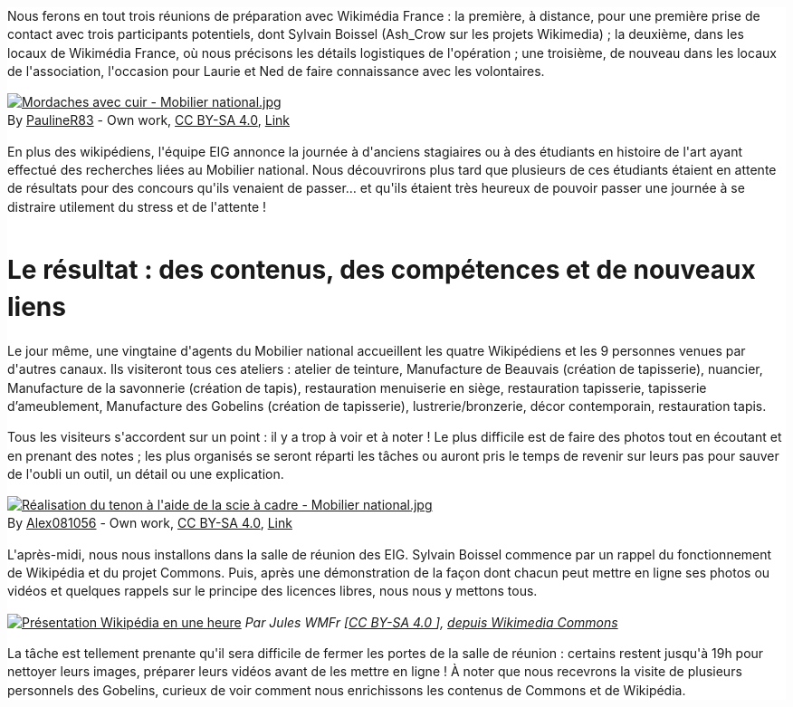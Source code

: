 Nous ferons en tout trois réunions de préparation avec Wikimédia
France : la première, à distance, pour une première prise de contact
avec trois participants potentiels, dont Sylvain Boissel (Ash_Crow sur
les projets Wikimedia) ; la deuxième, dans les locaux de Wikimédia
France, où nous précisons les détails logistiques de l'opération ; une
troisième, de nouveau dans les locaux de l'association, l'occasion
pour Laurie et Ned de faire connaissance avec les volontaires.

<p><a href="https://commons.wikimedia.org/wiki/File:Mordaches_avec_cuir_-_Mobilier_national.jpg#/media/File:Mordaches_avec_cuir_-_Mobilier_national.jpg"><img src="https://upload.wikimedia.org/wikipedia/commons/8/8a/Mordaches_avec_cuir_-_Mobilier_national.jpg" alt="Mordaches avec cuir - Mobilier national.jpg" width="1200" height="805"></a><br>By <a href="//commons.wikimedia.org/w/index.php?title=User:PaulineR83&amp;action=edit&amp;redlink=1" class="new" title="User:PaulineR83 (page does not exist)">PaulineR83</a> - <span class="int-own-work" lang="en">Own work</span>, <a href="https://creativecommons.org/licenses/by-sa/4.0" title="Creative Commons Attribution-Share Alike 4.0">CC BY-SA 4.0</a>, <a href="https://commons.wikimedia.org/w/index.php?curid=72918259">Link</a></p>

En plus des wikipédiens, l'équipe EIG annonce la journée à d'anciens
stagiaires ou à des étudiants en histoire de l'art ayant effectué des
recherches liées au Mobilier national. Nous découvrirons plus tard que
plusieurs de ces étudiants étaient en attente de résultats pour des
concours qu'ils venaient de passer… et qu'ils étaient très heureux de
pouvoir passer une journée à se distraire utilement du stress et de
l'attente !

# Le résultat : des contenus, des compétences et de nouveaux liens

Le jour même, une vingtaine d'agents du Mobilier national accueillent
les quatre Wikipédiens et les 9 personnes venues par d'autres canaux.
Ils visiteront tous ces ateliers : atelier de teinture, Manufacture de
Beauvais (création de tapisserie), nuancier, Manufacture de la savonnerie
(création de tapis), restauration menuiserie en siège, restauration
tapisserie, tapisserie d’ameublement, Manufacture des Gobelins
(création de tapisserie), lustrerie/bronzerie, décor contemporain,
restauration tapis.

Tous les visiteurs s'accordent sur un point : il y a trop à voir et à
noter ! Le plus difficile est de faire des photos tout en écoutant et
en prenant des notes ; les plus organisés se seront réparti les tâches
ou auront pris le temps de revenir sur leurs pas pour sauver de
l'oubli un outil, un détail ou une explication.

<p><a href="https://commons.wikimedia.org/wiki/File:R%C3%A9alisation_du_tenon_%C3%A0_l%27aide_de_la_scie_%C3%A0_cadre_-_Mobilier_national.jpg#/media/File:R%C3%A9alisation_du_tenon_%C3%A0_l%27aide_de_la_scie_%C3%A0_cadre_-_Mobilier_national.jpg"><img src="https://upload.wikimedia.org/wikipedia/commons/4/41/R%C3%A9alisation_du_tenon_%C3%A0_l%27aide_de_la_scie_%C3%A0_cadre_-_Mobilier_national.jpg" alt="Réalisation du tenon à l'aide de la scie à cadre - Mobilier national.jpg" width="1200" height="896"></a><br>By <a href="//commons.wikimedia.org/w/index.php?title=User:Alex081056&amp;action=edit&amp;redlink=1" class="new" title="User:Alex081056 (page does not exist)">Alex081056</a> - <span class="int-own-work" lang="en">Own work</span>, <a href="https://creativecommons.org/licenses/by-sa/4.0" title="Creative Commons Attribution-Share Alike 4.0">CC BY-SA 4.0</a>, <a href="https://commons.wikimedia.org/w/index.php?curid=72918822">Link</a></p>

L'après-midi, nous nous installons dans la salle de réunion des EIG.
Sylvain Boissel commence par un rappel du fonctionnement de Wikipédia
et du projet Commons. Puis, après une démonstration de la façon dont
chacun peut mettre en ligne ses photos ou vidéos et quelques rappels
sur le principe des licences libres, nous nous y mettons tous.

<a title="By Jules WMFr [CC BY-SA 4.0 
 (https://creativecommons.org/licenses/by-sa/4.0
)], from Wikimedia Commons" href="https://commons.wikimedia.org/wiki/File:Pr%C3%A9sentation_Wikip%C3%A9dia_en_une_heure.pdf"><img width="512" alt="Présentation Wikipédia en une heure" src="https://upload.wikimedia.org/wikipedia/commons/thumb/6/6f/Pr%C3%A9sentation_Wikip%C3%A9dia_en_une_heure.pdf/page1-800px-Pr%C3%A9sentation_Wikip%C3%A9dia_en_une_heure.pdf.jpg"></a>
_Par Jules WMFr [<a href="https://creativecommons.org/licenses/by-sa/4.0">CC BY-SA 4.0 </a>], <a href="https://commons.wikimedia.org/wiki/File:Pr%C3%A9sentation_Wikip%C3%A9dia_en_une_heure.pdf">depuis Wikimedia Commons</a>_

La tâche est tellement prenante qu'il sera difficile de fermer les
portes de la salle de réunion : certains restent jusqu'à 19h pour
nettoyer leurs images, préparer leurs vidéos avant de les mettre en
ligne !  À noter que nous recevrons la visite de plusieurs personnels
des Gobelins, curieux de voir comment nous enrichissons les contenus
de Commons et de Wikipédia.
